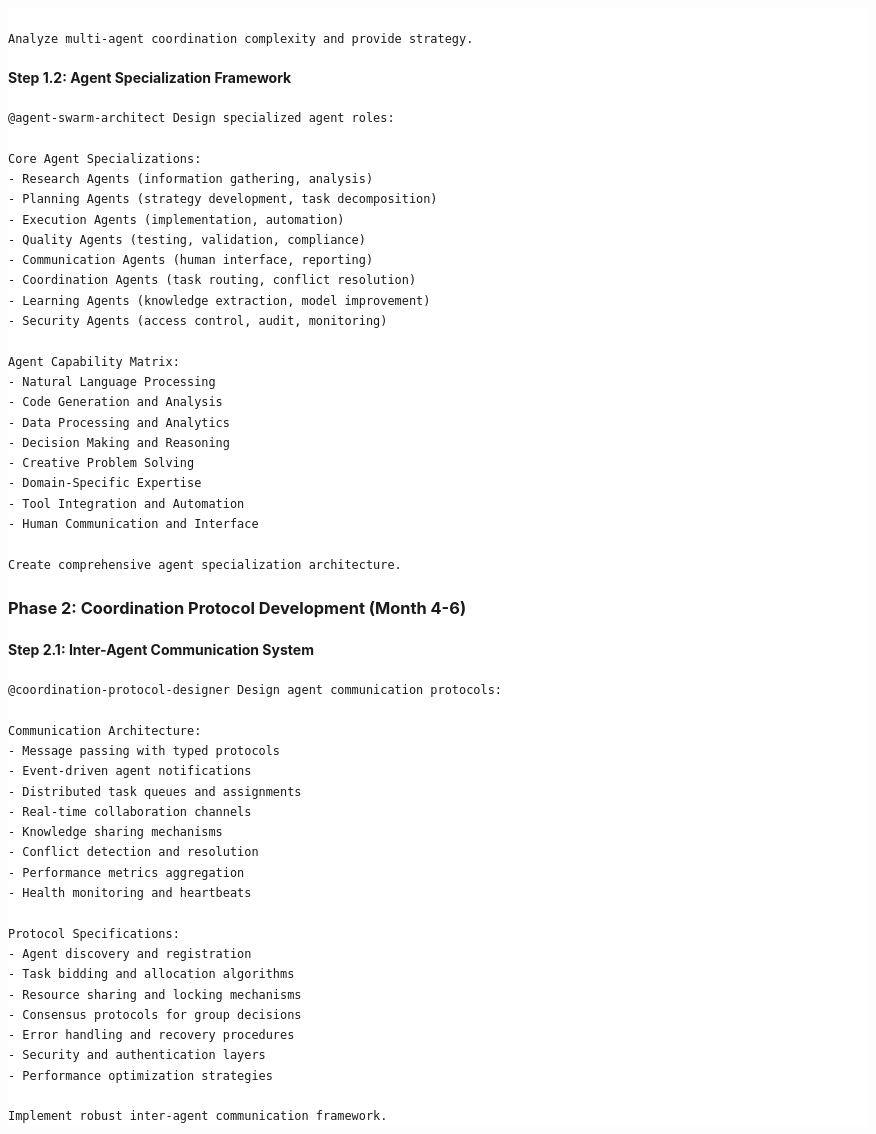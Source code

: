 ```

Analyze multi-agent coordination complexity and provide strategy.
```

#### Step 1.2: Agent Specialization Framework

```
@agent-swarm-architect Design specialized agent roles:

Core Agent Specializations:
- Research Agents (information gathering, analysis)
- Planning Agents (strategy development, task decomposition)
- Execution Agents (implementation, automation)
- Quality Agents (testing, validation, compliance)
- Communication Agents (human interface, reporting)
- Coordination Agents (task routing, conflict resolution)
- Learning Agents (knowledge extraction, model improvement)
- Security Agents (access control, audit, monitoring)

Agent Capability Matrix:
- Natural Language Processing
- Code Generation and Analysis
- Data Processing and Analytics
- Decision Making and Reasoning
- Creative Problem Solving
- Domain-Specific Expertise
- Tool Integration and Automation
- Human Communication and Interface

Create comprehensive agent specialization architecture.
```

### **Phase 2: Coordination Protocol Development (Month 4-6)**

#### Step 2.1: Inter-Agent Communication System

```
@coordination-protocol-designer Design agent communication protocols:

Communication Architecture:
- Message passing with typed protocols
- Event-driven agent notifications
- Distributed task queues and assignments
- Real-time collaboration channels
- Knowledge sharing mechanisms
- Conflict detection and resolution
- Performance metrics aggregation
- Health monitoring and heartbeats

Protocol Specifications:
- Agent discovery and registration
- Task bidding and allocation algorithms
- Resource sharing and locking mechanisms
- Consensus protocols for group decisions
- Error handling and recovery procedures
- Security and authentication layers
- Performance optimization strategies

Implement robust inter-agent communication framework.
```
